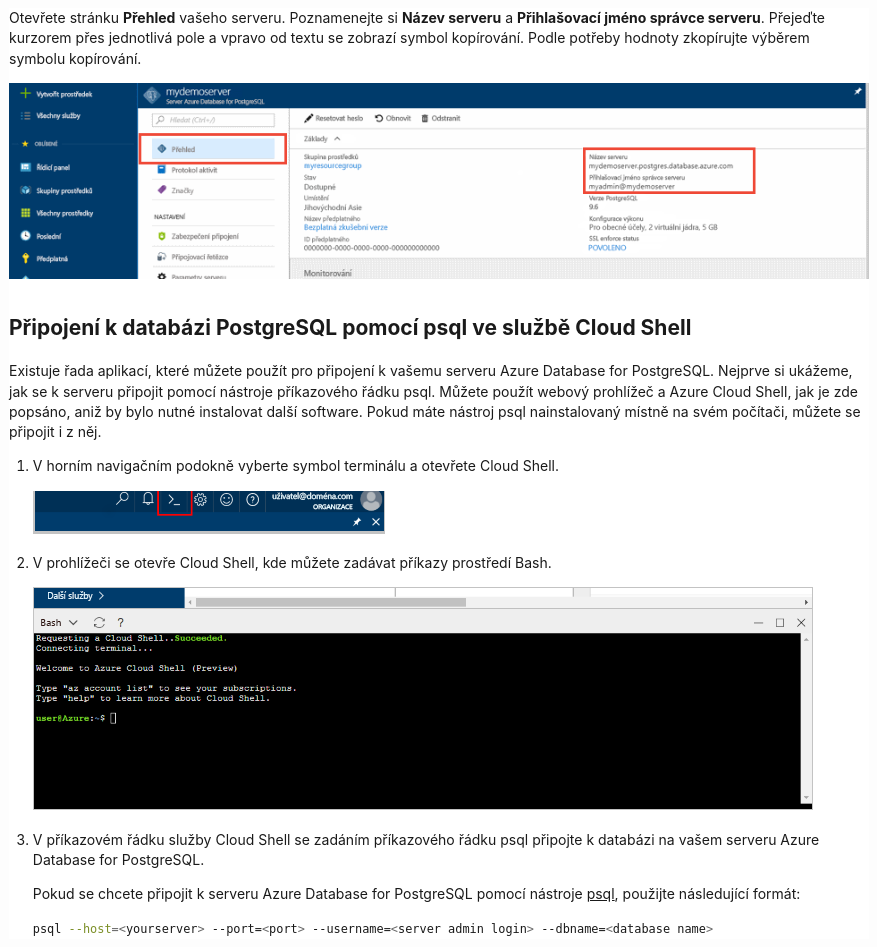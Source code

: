 Otevřete stránku **Přehled** vašeho serveru. Poznamenejte si **Název serveru** a **Přihlašovací jméno správce serveru**. Přejeďte kurzorem přes jednotlivá pole a vpravo od textu se zobrazí symbol kopírování. Podle potřeby hodnoty zkopírujte výběrem symbolu kopírování.

 ![Stránka Přehled serveru](./media/quickstart-create-database-portal/6-server-name.png)

## <a name="connect-to-the-postgresql-database-by-using-psql-in-cloud-shell"></a>Připojení k databázi PostgreSQL pomocí psql ve službě Cloud Shell

Existuje řada aplikací, které můžete použít pro připojení k vašemu serveru Azure Database for PostgreSQL. Nejprve si ukážeme, jak se k serveru připojit pomocí nástroje příkazového řádku psql. Můžete použít webový prohlížeč a Azure Cloud Shell, jak je zde popsáno, aniž by bylo nutné instalovat další software. Pokud máte nástroj psql nainstalovaný místně na svém počítači, můžete se připojit i z něj.

1. V horním navigačním podokně vyberte symbol terminálu a otevřete Cloud Shell.

   ![Symbol terminálu Azure Cloud Shell](./media/quickstart-create-database-portal/7-cloud-console.png)

2. V prohlížeči se otevře Cloud Shell, kde můžete zadávat příkazy prostředí Bash.

   ![Příkazový řádek Bash služby Cloud Shell](./media/quickstart-create-database-portal/8-bash.png)

3. V příkazovém řádku služby Cloud Shell se zadáním příkazového řádku psql připojte k databázi na vašem serveru Azure Database for PostgreSQL.

    Pokud se chcete připojit k serveru Azure Database for PostgreSQL pomocí nástroje [psql](https://www.postgresql.org/docs/9.6/static/app-psql.html), použijte následující formát:
    ```bash
    psql --host=<yourserver> --port=<port> --username=<server admin login> --dbname=<database name>
    ```
